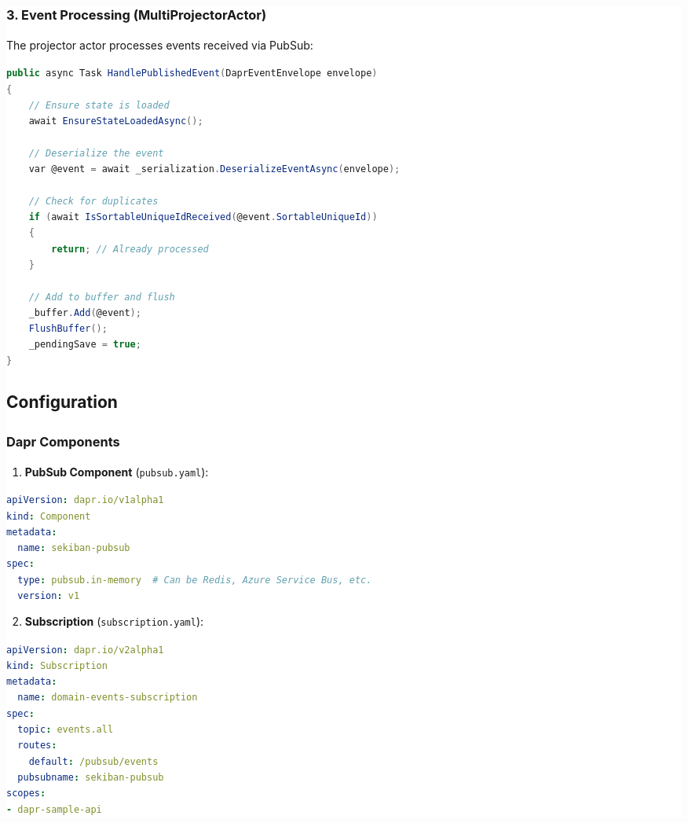 ### 3. Event Processing (MultiProjectorActor)

The projector actor processes events received via PubSub:

```csharp
public async Task HandlePublishedEvent(DaprEventEnvelope envelope)
{
    // Ensure state is loaded
    await EnsureStateLoadedAsync();

    // Deserialize the event
    var @event = await _serialization.DeserializeEventAsync(envelope);
    
    // Check for duplicates
    if (await IsSortableUniqueIdReceived(@event.SortableUniqueId))
    {
        return; // Already processed
    }
    
    // Add to buffer and flush
    _buffer.Add(@event);
    FlushBuffer();
    _pendingSave = true;
}
```

## Configuration

### Dapr Components

1. **PubSub Component** (`pubsub.yaml`):

```yaml
apiVersion: dapr.io/v1alpha1
kind: Component
metadata:
  name: sekiban-pubsub
spec:
  type: pubsub.in-memory  # Can be Redis, Azure Service Bus, etc.
  version: v1
```

2. **Subscription** (`subscription.yaml`):

```yaml
apiVersion: dapr.io/v2alpha1
kind: Subscription
metadata:
  name: domain-events-subscription
spec:
  topic: events.all
  routes:
    default: /pubsub/events
  pubsubname: sekiban-pubsub
scopes:
- dapr-sample-api
```
